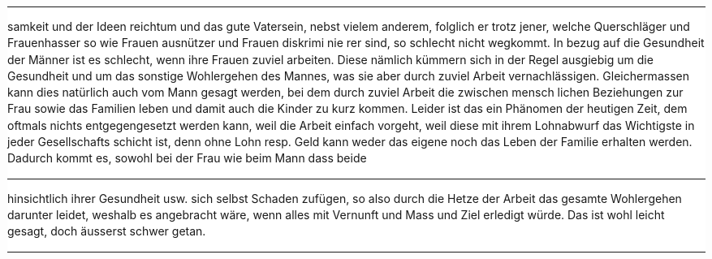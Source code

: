 

-----

samkeit und der Ideen reichtum und das gute
Vatersein, nebst vielem anderem, folglich er trotz
jener, welche Querschläger und Frauenhasser so wie Frauen ausnützer und Frauen diskrimi nie rer
sind, so schlecht nicht wegkommt.
In bezug auf die Gesundheit der Männer ist es
schlecht, wenn ihre Frauen zuviel arbeiten. Diese
nämlich kümmern sich in der Regel ausgiebig
um die Gesundheit und um das sonstige Wohlergehen des Mannes, was sie aber durch zuviel
Arbeit vernachlässigen. Gleichermassen kann
dies natürlich auch vom Mann gesagt werden, bei
dem durch zuviel Arbeit die zwischen mensch lichen Beziehungen zur Frau sowie das Familien leben und damit auch die Kinder zu kurz kommen. Leider ist das ein Phänomen der heutigen
Zeit, dem oftmals nichts entgegengesetzt werden
kann, weil die Arbeit einfach vorgeht, weil diese
mit ihrem Lohnabwurf das Wichtigste in jeder
Gesellschafts schicht ist, denn ohne Lohn resp.
Geld kann weder das eigene noch das Leben der
Familie erhalten werden. Dadurch kommt es,
sowohl bei der Frau wie beim Mann dass beide


-----

hinsichtlich ihrer Gesundheit usw. sich selbst
Schaden zufügen, so also durch die Hetze der
Arbeit das gesamte Wohlergehen darunter
leidet, weshalb es angebracht wäre, wenn alles
mit Vernunft und Mass und Ziel erledigt würde.
Das ist wohl leicht gesagt, doch äusserst schwer
getan.


-----

